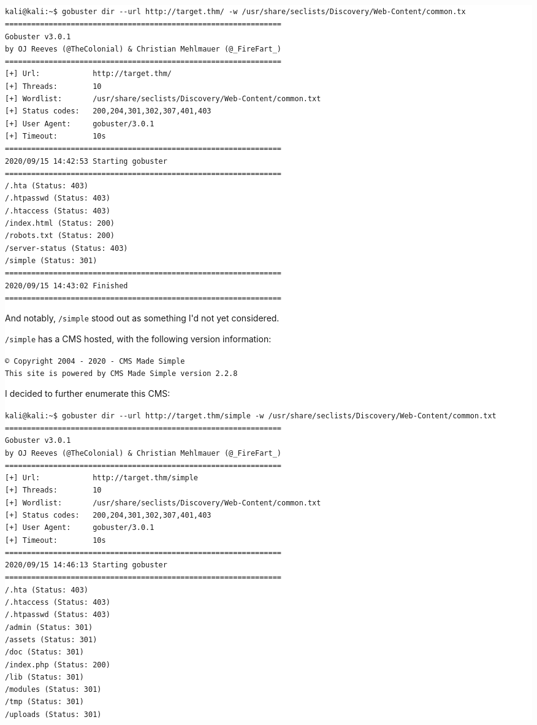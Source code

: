 ```
kali@kali:~$ gobuster dir --url http://target.thm/ -w /usr/share/seclists/Discovery/Web-Content/common.tx
===============================================================
Gobuster v3.0.1
by OJ Reeves (@TheColonial) & Christian Mehlmauer (@_FireFart_)
===============================================================
[+] Url:            http://target.thm/
[+] Threads:        10
[+] Wordlist:       /usr/share/seclists/Discovery/Web-Content/common.txt
[+] Status codes:   200,204,301,302,307,401,403
[+] User Agent:     gobuster/3.0.1
[+] Timeout:        10s
===============================================================
2020/09/15 14:42:53 Starting gobuster
===============================================================
/.hta (Status: 403)
/.htpasswd (Status: 403)
/.htaccess (Status: 403)
/index.html (Status: 200)
/robots.txt (Status: 200)
/server-status (Status: 403)
/simple (Status: 301)
===============================================================
2020/09/15 14:43:02 Finished
===============================================================

```

And notably, `/simple` stood out as something I'd not yet considered. 

`/simple` has a CMS hosted, with the following version information:

```
© Copyright 2004 - 2020 - CMS Made Simple
This site is powered by CMS Made Simple version 2.2.8
```

I decided to further enumerate this CMS:
```
kali@kali:~$ gobuster dir --url http://target.thm/simple -w /usr/share/seclists/Discovery/Web-Content/common.txt 
===============================================================
Gobuster v3.0.1
by OJ Reeves (@TheColonial) & Christian Mehlmauer (@_FireFart_)
===============================================================
[+] Url:            http://target.thm/simple
[+] Threads:        10
[+] Wordlist:       /usr/share/seclists/Discovery/Web-Content/common.txt
[+] Status codes:   200,204,301,302,307,401,403
[+] User Agent:     gobuster/3.0.1
[+] Timeout:        10s
===============================================================
2020/09/15 14:46:13 Starting gobuster
===============================================================
/.hta (Status: 403)
/.htaccess (Status: 403)
/.htpasswd (Status: 403)
/admin (Status: 301)
/assets (Status: 301)
/doc (Status: 301)
/index.php (Status: 200)
/lib (Status: 301)
/modules (Status: 301)
/tmp (Status: 301)
/uploads (Status: 301)
```